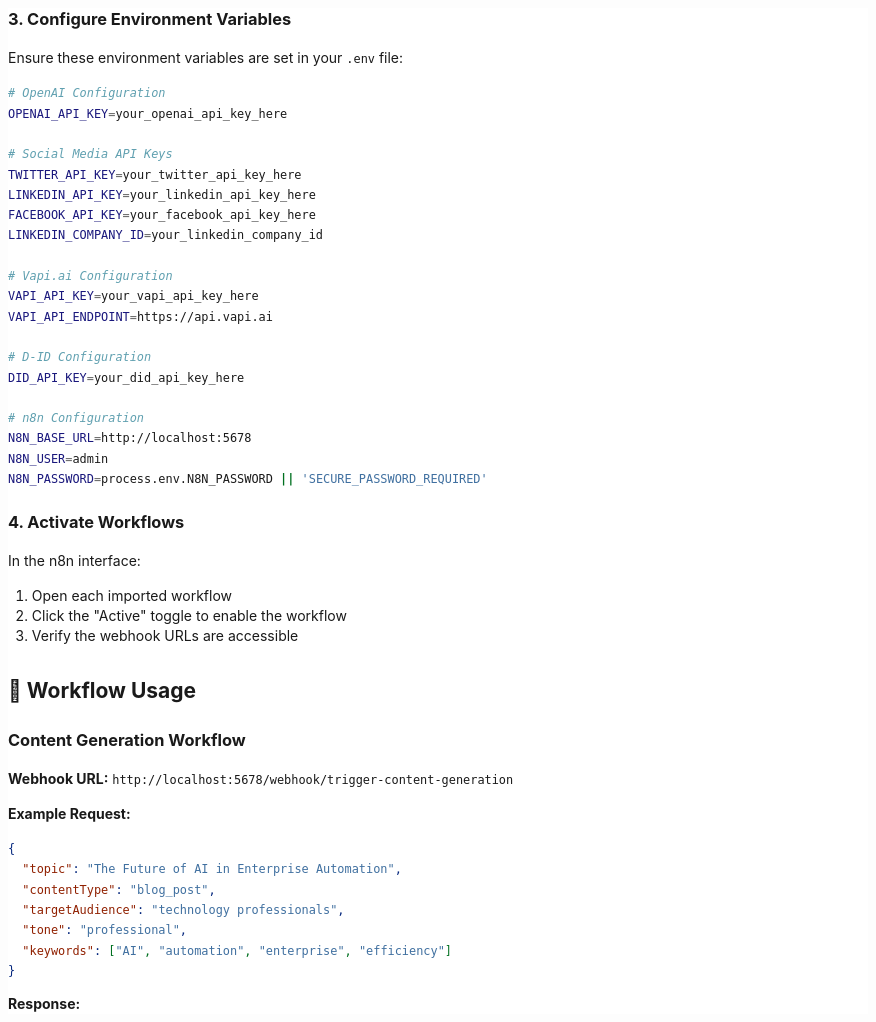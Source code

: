 ### 3. Configure Environment Variables

Ensure these environment variables are set in your `.env` file:

```bash
# OpenAI Configuration
OPENAI_API_KEY=your_openai_api_key_here

# Social Media API Keys
TWITTER_API_KEY=your_twitter_api_key_here
LINKEDIN_API_KEY=your_linkedin_api_key_here
FACEBOOK_API_KEY=your_facebook_api_key_here
LINKEDIN_COMPANY_ID=your_linkedin_company_id

# Vapi.ai Configuration
VAPI_API_KEY=your_vapi_api_key_here
VAPI_API_ENDPOINT=https://api.vapi.ai

# D-ID Configuration
DID_API_KEY=your_did_api_key_here

# n8n Configuration
N8N_BASE_URL=http://localhost:5678
N8N_USER=admin
N8N_PASSWORD=process.env.N8N_PASSWORD || 'SECURE_PASSWORD_REQUIRED'
```

### 4. Activate Workflows

In the n8n interface:

1. Open each imported workflow
2. Click the "Active" toggle to enable the workflow
3. Verify the webhook URLs are accessible

## 🎯 Workflow Usage

### Content Generation Workflow

**Webhook URL:** `http://localhost:5678/webhook/trigger-content-generation`

**Example Request:**

```json
{
  "topic": "The Future of AI in Enterprise Automation",
  "contentType": "blog_post",
  "targetAudience": "technology professionals",
  "tone": "professional",
  "keywords": ["AI", "automation", "enterprise", "efficiency"]
}
```

**Response:**
